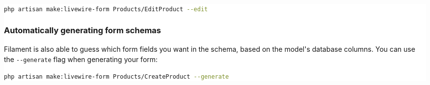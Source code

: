 ```bash
php artisan make:livewire-form Products/EditProduct --edit
```

### Automatically generating form schemas

Filament is also able to guess which form fields you want in the schema, based on the model's database columns. You can use the `--generate` flag when generating your form:

```bash
php artisan make:livewire-form Products/CreateProduct --generate
```
